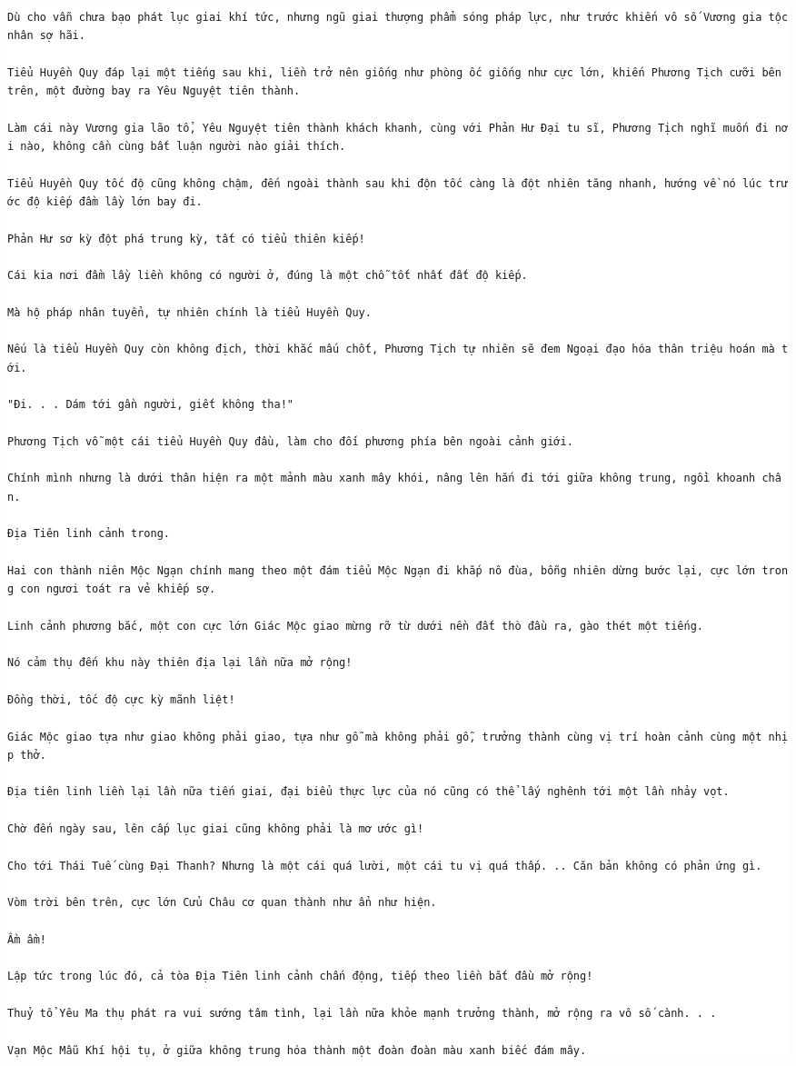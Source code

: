 	Dù cho vẫn chưa bạo phát lục giai khí tức, nhưng ngũ giai thượng phẩm sóng pháp lực, như trước khiến vô số Vương gia tộc nhân sợ hãi.

	Tiểu Huyền Quy đáp lại một tiếng sau khi, liền trở nên giống như phòng ốc giống như cực lớn, khiến Phương Tịch cưỡi bên trên, một đường bay ra Yêu Nguyệt tiên thành.

	Làm cái này Vương gia lão tổ, Yêu Nguyệt tiên thành khách khanh, cùng với Phản Hư Đại tu sĩ, Phương Tịch nghĩ muốn đi nơi nào, không cần cùng bất luận người nào giải thích.

	Tiểu Huyền Quy tốc độ cũng không chậm, đến ngoài thành sau khi độn tốc càng là đột nhiên tăng nhanh, hướng về nó lúc trước độ kiếp đầm lầy lớn bay đi.

	Phản Hư sơ kỳ đột phá trung kỳ, tất có tiểu thiên kiếp!

	Cái kia nơi đầm lầy liền không có người ở, đúng là một chỗ tốt nhất đất độ kiếp.

	Mà hộ pháp nhân tuyển, tự nhiên chính là tiểu Huyền Quy.

	Nếu là tiểu Huyền Quy còn không địch, thời khắc mấu chốt, Phương Tịch tự nhiên sẽ đem Ngoại đạo hóa thân triệu hoán mà tới.

	"Đi. . . Dám tới gần người, giết không tha!"

	Phương Tịch vỗ một cái tiểu Huyền Quy đầu, làm cho đối phương phía bên ngoài cảnh giới.

	Chính mình nhưng là dưới thân hiện ra một mảnh màu xanh mây khói, nâng lên hắn đi tới giữa không trung, ngồi khoanh chân.

	Địa Tiên linh cảnh trong.

	Hai con thành niên Mộc Ngạn chính mang theo một đám tiểu Mộc Ngạn đi khắp nô đùa, bỗng nhiên dừng bước lại, cực lớn trong con ngươi toát ra vẻ khiếp sợ.

	Linh cảnh phương bắc, một con cực lớn Giác Mộc giao mừng rỡ từ dưới nền đất thò đầu ra, gào thét một tiếng.

	Nó cảm thụ đến khu này thiên địa lại lần nữa mở rộng!

	Đồng thời, tốc độ cực kỳ mãnh liệt!

	Giác Mộc giao tựa như giao không phải giao, tựa như gỗ mà không phải gỗ, trưởng thành cùng vị trí hoàn cảnh cùng một nhịp thở.

	Địa tiên linh liền lại lần nữa tiến giai, đại biểu thực lực của nó cũng có thể lấy nghênh tới một lần nhảy vọt.

	Chờ đến ngày sau, lên cấp lục giai cũng không phải là mơ ước gì!

	Cho tới Thái Tuế cùng Đại Thanh? Nhưng là một cái quá lười, một cái tu vị quá thấp. .. Căn bản không có phản ứng gì.

	Vòm trời bên trên, cực lớn Cửu Châu cơ quan thành như ẩn như hiện.

	Ầm ầm!

	Lập tức trong lúc đó, cả tòa Địa Tiên linh cảnh chấn động, tiếp theo liền bắt đầu mở rộng!

	Thuỷ tổ Yêu Ma thụ phát ra vui sướng tâm tình, lại lần nữa khỏe mạnh trưởng thành, mở rộng ra vô số cành. . .

	Vạn Mộc Mẫu Khí hội tụ, ở giữa không trung hóa thành một đoàn đoàn màu xanh biếc đám mây.
